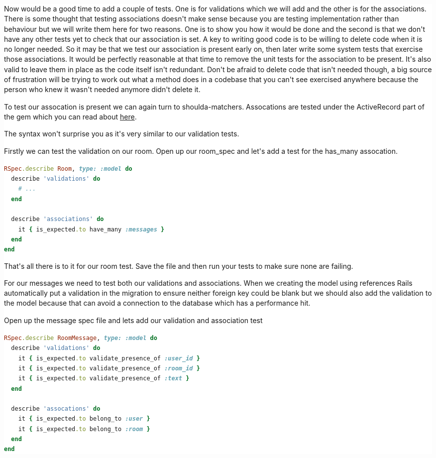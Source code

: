 Now would be a good time to add a couple of tests. One is for validations which we will add and the other is for the associations. There is some thought that testing associations doesn't make sense because you are testing implementation rather than behaviour but we will write them here for two reasons. One is to show you how it would be done and the second is that we don't have any other tests yet to check that our association is set. A key to writing good code is to be willing to delete code when it is no longer needed. So it may be that we test our association is present early on, then later write some system tests that exercise those associations. It would be perfectly reasonable at that time to remove the unit tests for the association to be present. It's also valid to leave them in place as the code itself isn't redundant. Don't be afraid to delete code that isn't needed though, a big source of frustration will be trying to work out what a method does in a codebase that you can't see exercised anywhere because the person who knew it wasn't needed anymore didn't delete it.

To test our assocation is present we can again turn to shoulda-matchers. Assocations are tested under the ActiveRecord part of the gem which you can read about [here](https://github.com/thoughtbot/shoulda-matchers#activerecord-matchers).

The syntax won't surprise you as it's very similar to our validation tests.

Firstly we can test the validation on our room. Open up our room_spec and let's add a test for the has_many assocation.

```ruby
RSpec.describe Room, type: :model do
  describe 'validations' do
    # ...
  end

  describe 'associations' do
    it { is_expected.to have_many :messages }
  end
end
```

That's all there is to it for our room test. Save the file and then run your tests to make sure none are failing.

For our messages we need to test both our validations and associations. When we creating the model using references Rails automatically put a validation in the migration to ensure neither foreign key could be blank but we should also add the validation to the model because that can avoid a connection to the database which has a performance hit.

Open up the message spec file and lets add our validation and association test

```ruby
RSpec.describe RoomMessage, type: :model do
  describe 'validations' do
    it { is_expected.to validate_presence_of :user_id }
    it { is_expected.to validate_presence_of :room_id }
    it { is_expected.to validate_presence_of :text }
  end

  describe 'assocations' do
    it { is_expected.to belong_to :user }
    it { is_expected.to belong_to :room }
  end
end
```
